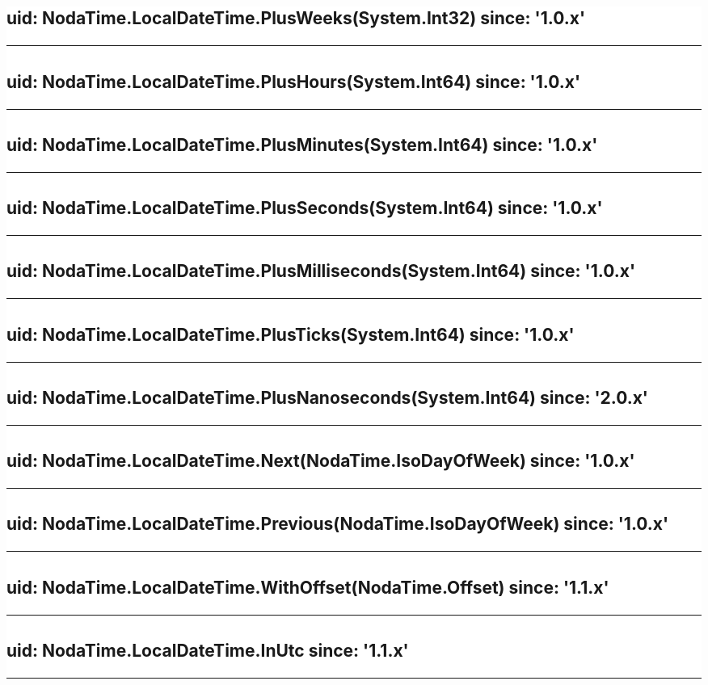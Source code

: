 uid: NodaTime.LocalDateTime.PlusWeeks(System.Int32)
since: '1.0.x'
---

---
uid: NodaTime.LocalDateTime.PlusHours(System.Int64)
since: '1.0.x'
---

---
uid: NodaTime.LocalDateTime.PlusMinutes(System.Int64)
since: '1.0.x'
---

---
uid: NodaTime.LocalDateTime.PlusSeconds(System.Int64)
since: '1.0.x'
---

---
uid: NodaTime.LocalDateTime.PlusMilliseconds(System.Int64)
since: '1.0.x'
---

---
uid: NodaTime.LocalDateTime.PlusTicks(System.Int64)
since: '1.0.x'
---

---
uid: NodaTime.LocalDateTime.PlusNanoseconds(System.Int64)
since: '2.0.x'
---

---
uid: NodaTime.LocalDateTime.Next(NodaTime.IsoDayOfWeek)
since: '1.0.x'
---

---
uid: NodaTime.LocalDateTime.Previous(NodaTime.IsoDayOfWeek)
since: '1.0.x'
---

---
uid: NodaTime.LocalDateTime.WithOffset(NodaTime.Offset)
since: '1.1.x'
---

---
uid: NodaTime.LocalDateTime.InUtc
since: '1.1.x'
---

---